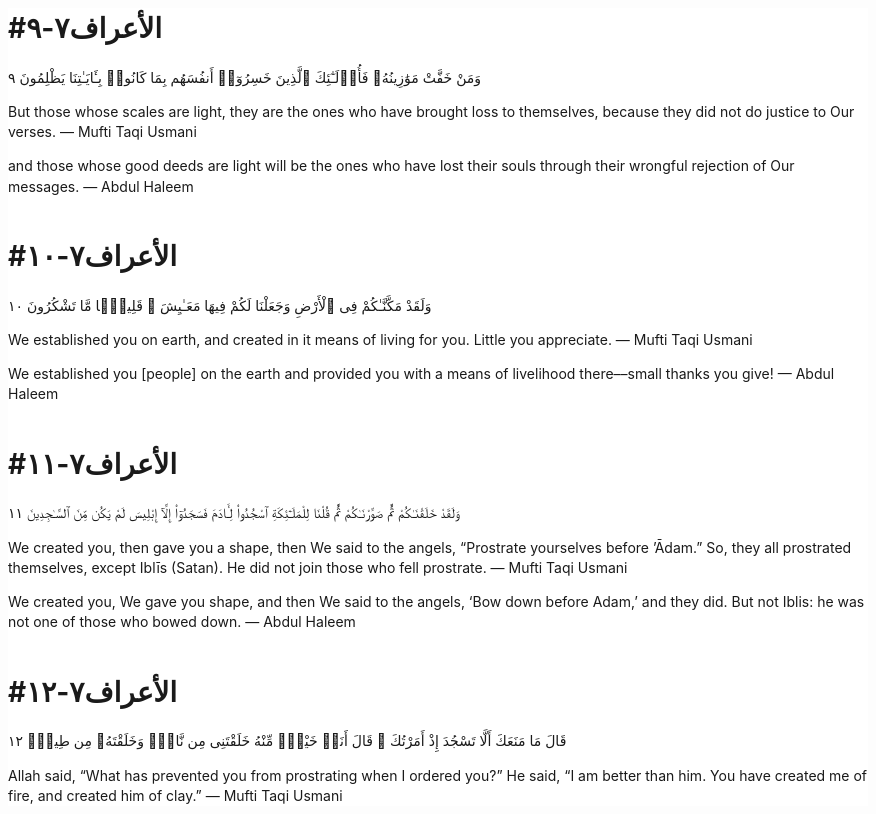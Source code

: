 

# #الأعراف٧-٩
وَمَنْ خَفَّتْ مَوَٰزِينُهُۥ فَأُو۟لَـٰٓئِكَ ٱلَّذِينَ خَسِرُوٓا۟ أَنفُسَهُم بِمَا كَانُوا۟ بِـَٔايَـٰتِنَا يَظْلِمُونَ ٩

But those whose scales are light, they are the ones who have brought loss to themselves, because they did not do justice to Our verses.
— Mufti Taqi Usmani


and those whose good deeds are light will be the ones who have lost their souls through their wrongful rejection of Our messages.
— Abdul Haleem



# #الأعراف٧-١٠
وَلَقَدْ مَكَّنَّـٰكُمْ فِى ٱلْأَرْضِ وَجَعَلْنَا لَكُمْ فِيهَا مَعَـٰيِشَ ۗ قَلِيلًۭا مَّا تَشْكُرُونَ ١٠

We established you on earth, and created in it means of living for you. Little you appreciate.
— Mufti Taqi Usmani


We established you [people] on the earth and provided you with a means of livelihood there––small thanks you give!
— Abdul Haleem



# #الأعراف٧-١١
وَلَقَدْ خَلَقْنَـٰكُمْ ثُمَّ صَوَّرْنَـٰكُمْ ثُمَّ قُلْنَا لِلْمَلَـٰٓئِكَةِ ٱسْجُدُوا۟ لِـَٔادَمَ فَسَجَدُوٓا۟ إِلَّآ إِبْلِيسَ لَمْ يَكُن مِّنَ ٱلسَّـٰجِدِينَ ١١

We created you, then gave you a shape, then We said to the angels, “Prostrate yourselves before ’Ādam.” So, they all prostrated themselves, except Iblīs (Satan). He did not join those who fell prostrate.
— Mufti Taqi Usmani


We created you, We gave you shape, and then We said to the angels, ‘Bow down before Adam,’ and they did. But not Iblis: he was not one of those who bowed down.
— Abdul Haleem



# #الأعراف٧-١٢
قَالَ مَا مَنَعَكَ أَلَّا تَسْجُدَ إِذْ أَمَرْتُكَ ۖ قَالَ أَنَا۠ خَيْرٌۭ مِّنْهُ خَلَقْتَنِى مِن نَّارٍۢ وَخَلَقْتَهُۥ مِن طِينٍۢ ١٢

Allah said, “What has prevented you from prostrating when I ordered you?” He said, “I am better than him. You have created me of fire, and created him of clay.”
— Mufti Taqi Usmani
